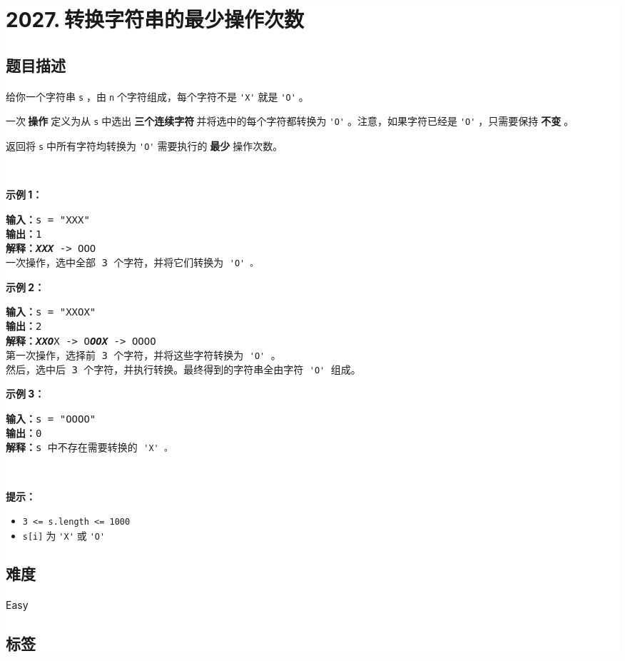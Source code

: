 # 2027. 转换字符串的最少操作次数

## 题目描述

<p>给你一个字符串 <code>s</code> ，由 <code>n</code> 个字符组成，每个字符不是 <code>'X'</code> 就是 <code>'O'</code> 。</p>

<p>一次<strong> 操作</strong> 定义为从 <code>s</code> 中选出 <strong>三个连续字符 </strong>并将选中的每个字符都转换为 <code>'O'</code> 。注意，如果字符已经是 <code>'O'</code> ，只需要保持 <strong>不变</strong> 。</p>

<p>返回将 <code>s</code> 中所有字符均转换为 <code>'O'</code> 需要执行的&nbsp;<strong>最少</strong>&nbsp;操作次数。</p>

<p>&nbsp;</p>

<p><strong>示例 1：</strong></p>

<pre>
<strong>输入：</strong>s = "XXX"
<strong>输出：</strong>1
<strong>解释：<em>XXX</em></strong> -&gt; OOO
一次操作，选中全部 3 个字符，并将它们转换为 <code>'O' 。</code>
</pre>

<p><strong>示例 2：</strong></p>

<pre>
<strong>输入：</strong>s = "XXOX"
<strong>输出：</strong>2
<strong>解释：<em>XXO</em></strong>X -&gt; O<em><strong>OOX</strong></em> -&gt; OOOO
第一次操作，选择前 3 个字符，并将这些字符转换为 <code>'O'</code> 。
然后，选中后 3 个字符，并执行转换。最终得到的字符串全由字符 <code>'O'</code> 组成。</pre>

<p><strong>示例 3：</strong></p>

<pre>
<strong>输入：</strong>s = "OOOO"
<strong>输出：</strong>0
<strong>解释：</strong>s 中不存在需要转换的 <code>'X' 。</code>
</pre>

<p>&nbsp;</p>

<p><strong>提示：</strong></p>

<ul>
	<li><code>3 &lt;= s.length &lt;= 1000</code></li>
	<li><code>s[i]</code> 为 <code>'X'</code> 或 <code>'O'</code></li>
</ul>


## 难度

Easy

## 标签
